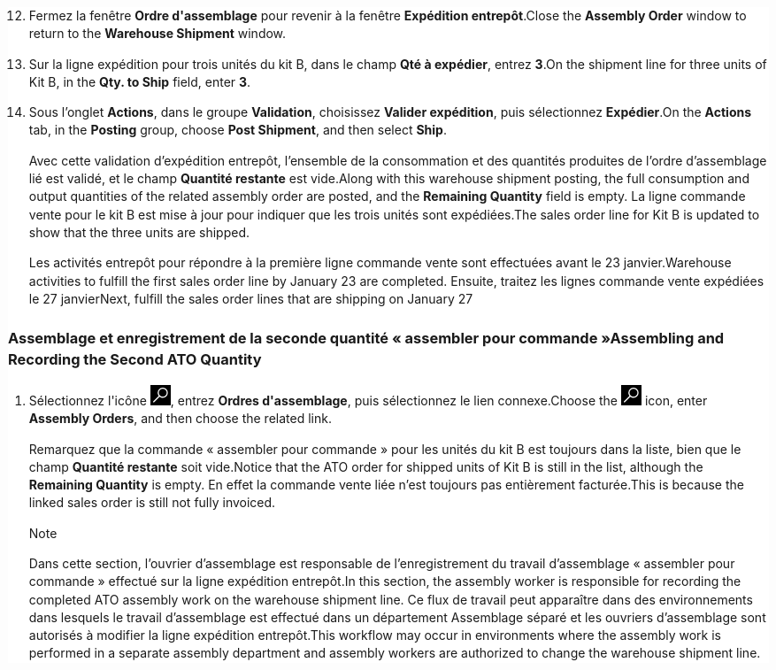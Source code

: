 12. <span data-ttu-id="8aef3-431">Fermez la fenêtre **Ordre d'assemblage** pour revenir à la fenêtre **Expédition entrepôt**.</span><span class="sxs-lookup"><span data-stu-id="8aef3-431">Close the **Assembly Order** window to return to the **Warehouse Shipment** window.</span></span>  
13. <span data-ttu-id="8aef3-432">Sur la ligne expédition pour trois unités du kit B, dans le champ **Qté à expédier**, entrez **3**.</span><span class="sxs-lookup"><span data-stu-id="8aef3-432">On the shipment line for three units of Kit B, in the **Qty. to Ship** field, enter **3**.</span></span>  
14. <span data-ttu-id="8aef3-433">Sous l’onglet **Actions**, dans le groupe **Validation**, choisissez **Valider expédition**, puis sélectionnez **Expédier**.</span><span class="sxs-lookup"><span data-stu-id="8aef3-433">On the **Actions** tab, in the **Posting** group, choose **Post Shipment**, and then select **Ship**.</span></span>  

    <span data-ttu-id="8aef3-434">Avec cette validation d’expédition entrepôt, l’ensemble de la consommation et des quantités produites de l’ordre d’assemblage lié est validé, et le champ **Quantité restante** est vide.</span><span class="sxs-lookup"><span data-stu-id="8aef3-434">Along with this warehouse shipment posting, the full consumption and output quantities of the related assembly order are posted, and the **Remaining Quantity** field is empty.</span></span> <span data-ttu-id="8aef3-435">La ligne commande vente pour le kit B est mise à jour pour indiquer que les trois unités sont expédiées.</span><span class="sxs-lookup"><span data-stu-id="8aef3-435">The sales order line for Kit B is updated to show that the three units are shipped.</span></span>  

    <span data-ttu-id="8aef3-436">Les activités entrepôt pour répondre à la première ligne commande vente sont effectuées avant le 23 janvier.</span><span class="sxs-lookup"><span data-stu-id="8aef3-436">Warehouse activities to fulfill the first sales order line by January 23 are completed.</span></span> <span data-ttu-id="8aef3-437">Ensuite, traitez les lignes commande vente expédiées le 27 janvier</span><span class="sxs-lookup"><span data-stu-id="8aef3-437">Next, fulfill the sales order lines that are shipping on January 27</span></span>  

### <a name="assembling-and-recording-the-second-ato-quantity"></a><span data-ttu-id="8aef3-438">Assemblage et enregistrement de la seconde quantité « assembler pour commande »</span><span class="sxs-lookup"><span data-stu-id="8aef3-438">Assembling and Recording the Second ATO Quantity</span></span>  

1.  <span data-ttu-id="8aef3-439">Sélectionnez l'icône ![Page ou état pour la recherche](media/ui-search/search_small.png "Page ou état pour la recherche"), entrez **Ordres d'assemblage**, puis sélectionnez le lien connexe.</span><span class="sxs-lookup"><span data-stu-id="8aef3-439">Choose the ![Search for Page or Report](media/ui-search/search_small.png "Search for Page or Report icon") icon, enter **Assembly Orders**, and then choose the related link.</span></span>  

    <span data-ttu-id="8aef3-440">Remarquez que la commande « assembler pour commande » pour les unités du kit B est toujours dans la liste, bien que le champ **Quantité restante** soit vide.</span><span class="sxs-lookup"><span data-stu-id="8aef3-440">Notice that the ATO order for shipped units of Kit B is still in the list, although the **Remaining Quantity** is empty.</span></span> <span data-ttu-id="8aef3-441">En effet la commande vente liée n’est toujours pas entièrement facturée.</span><span class="sxs-lookup"><span data-stu-id="8aef3-441">This is because the linked sales order is still not fully invoiced.</span></span>  

    > [!NOTE]  
    >  <span data-ttu-id="8aef3-442">Dans cette section, l’ouvrier d’assemblage est responsable de l’enregistrement du travail d’assemblage « assembler pour commande » effectué sur la ligne expédition entrepôt.</span><span class="sxs-lookup"><span data-stu-id="8aef3-442">In this section, the assembly worker is responsible for recording the completed ATO assembly work on the warehouse shipment line.</span></span> <span data-ttu-id="8aef3-443">Ce flux de travail peut apparaître dans des environnements dans lesquels le travail d’assemblage est effectué dans un département Assemblage séparé et les ouvriers d’assemblage sont autorisés à modifier la ligne expédition entrepôt.</span><span class="sxs-lookup"><span data-stu-id="8aef3-443">This workflow may occur in environments where the assembly work is performed in a separate assembly department and assembly workers are authorized to change the warehouse shipment line.</span></span>  
